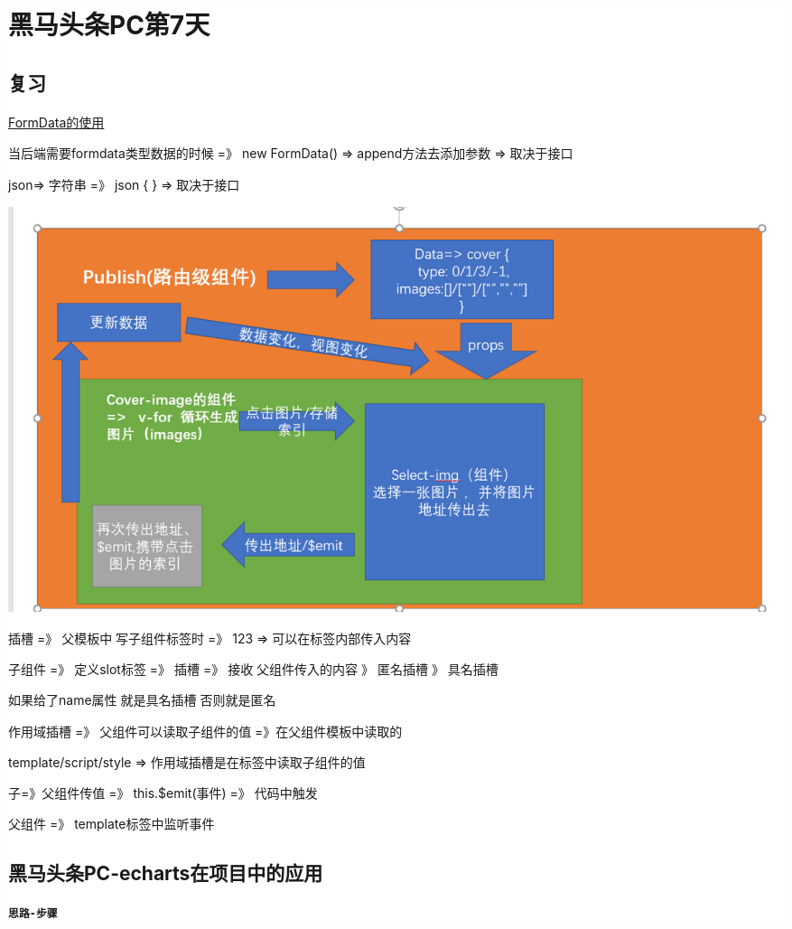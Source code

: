 # 黑马头条PC第7天

## 复习

[FormData的使用](https://developer.mozilla.org/zh-CN/docs/Web/API/FormData/Using_FormData_Objects)

当后端需要formdata类型数据的时候 =》 new FormData() => append方法去添加参数  => 取决于接口

json=> 字符串 =》 json {  } => 取决于接口

![1569460824900](assets/1569460824900.png)

插槽 =》 父模板中 写子组件标签时 =》 <child>123</child> => 可以在标签内部传入内容 

子组件 =》 定义slot标签 =》 插槽 =》 接收 父组件传入的内容 》 匿名插槽 》 具名插槽

<slot></slot> 如果给了name属性 就是具名插槽 否则就是匿名

作用域插槽 =》 父组件可以读取子组件的值 =》在父组件模板中读取的 

template/script/style => 作用域插槽是在标签中读取子组件的值

子=》父组件传值  =》 this.$emit(事件) =》 代码中触发

父组件 =》 template标签中监听事件



## 黑马头条PC-echarts在项目中的应用

**`思路-步骤`**
